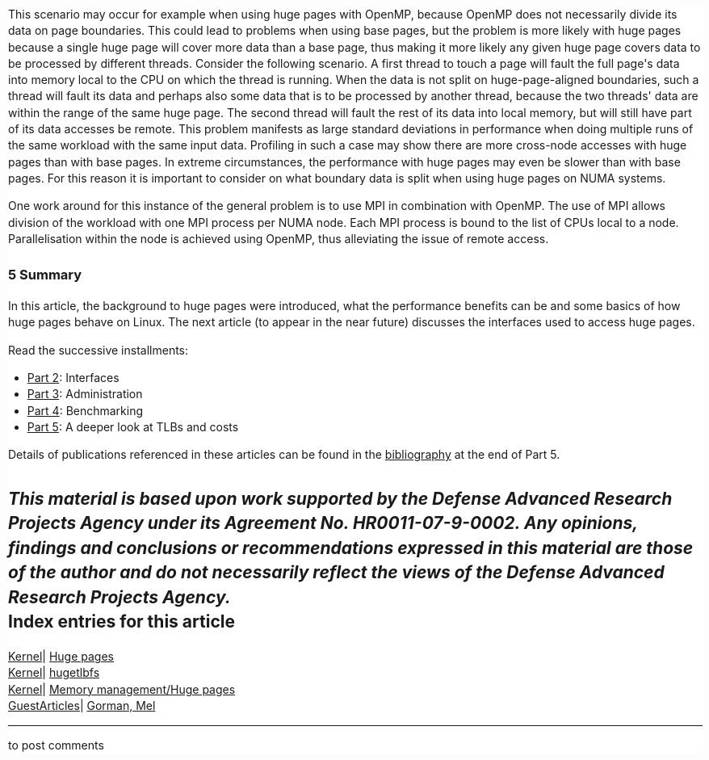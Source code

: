 This scenario may occur for example when using huge pages with OpenMP, because OpenMP does not necessarily divide its data on page boundaries. This could lead to problems when using base pages, but the problem is more likely with huge pages because a single huge page will cover more data than a base page, thus making it more likely any given huge page covers data to be processed by different threads. Consider the following scenario. A first thread to touch a page will fault the full page's data into memory local to the CPU on which the thread is running. When the data is not split on huge-page-aligned boundaries, such a thread will fault its data and perhaps also some data that is to be processed by another thread, because the two threads' data are within the range of the same huge page. The second thread will fault the rest of its data into local memory, but will still have part of its data accesses be remote. This problem manifests as large standard deviations in performance when doing multiple runs of the same workload with the same input data. Profiling in such a case may show there are more cross-node accesses with huge pages than with base pages. In extreme circumstances, the performance with huge pages may even be slower than with base pages. For this reason it is important to consider on what boundary data is split when using huge pages on NUMA systems. 

One work around for this instance of the general problem is to use MPI in combination with OpenMP. The use of MPI allows division of the workload with one MPI process per NUMA node. Each MPI process is bound to the list of CPUs local to a node. Parallelisation within the node is achieved using OpenMP, thus alleviating the issue of remote access. 

### 5 Summary

In this article, the background to huge pages were introduced, what the performance benefits can be and some basics of how huge pages behave on Linux. The next article (to appear in the near future) discusses the interfaces used to access huge pages. 

Read the successive installments: 

  * [Part 2](http://lwn.net/Articles/375096/): Interfaces 
  * [Part 3](http://lwn.net/Articles/376606/): Administration 
  * [Part 4](/Articles/378641/): Benchmarking 
  * [Part 5](http://lwn.net/Articles/379748/): A deeper look at TLBs and costs 



Details of publications referenced in these articles can be found in the [bibliography](/Articles/379748/#bibliography) at the end of Part 5. 

_This material is based upon work supported by the Defense Advanced Research Projects Agency under its Agreement No. HR0011-07-9-0002. Any opinions, findings and conclusions or recommendations expressed in this material are those of the author and do not necessarily reflect the views of the Defense Advanced Research Projects Agency._   
Index entries for this article  
---  
[Kernel](/Kernel/Index)| [Huge pages](/Kernel/Index#Huge_pages)  
[Kernel](/Kernel/Index)| [hugetlbfs](/Kernel/Index#hugetlbfs)  
[Kernel](/Kernel/Index)| [Memory management/Huge pages](/Kernel/Index#Memory_management-Huge_pages)  
[GuestArticles](/Archives/GuestIndex/)| [Gorman, Mel](/Archives/GuestIndex/#Gorman_Mel)  
  


* * *

to post comments 
